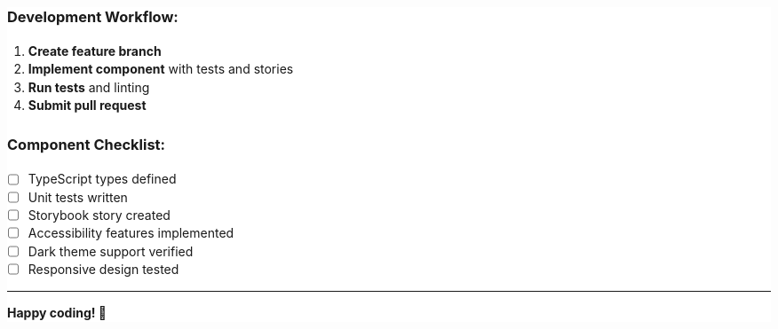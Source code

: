 ### Development Workflow:

1. **Create feature branch**
2. **Implement component** with tests and stories
3. **Run tests** and linting
4. **Submit pull request**

### Component Checklist:

- [ ] TypeScript types defined
- [ ] Unit tests written
- [ ] Storybook story created
- [ ] Accessibility features implemented
- [ ] Dark theme support verified
- [ ] Responsive design tested

---

**Happy coding! 🚀**
